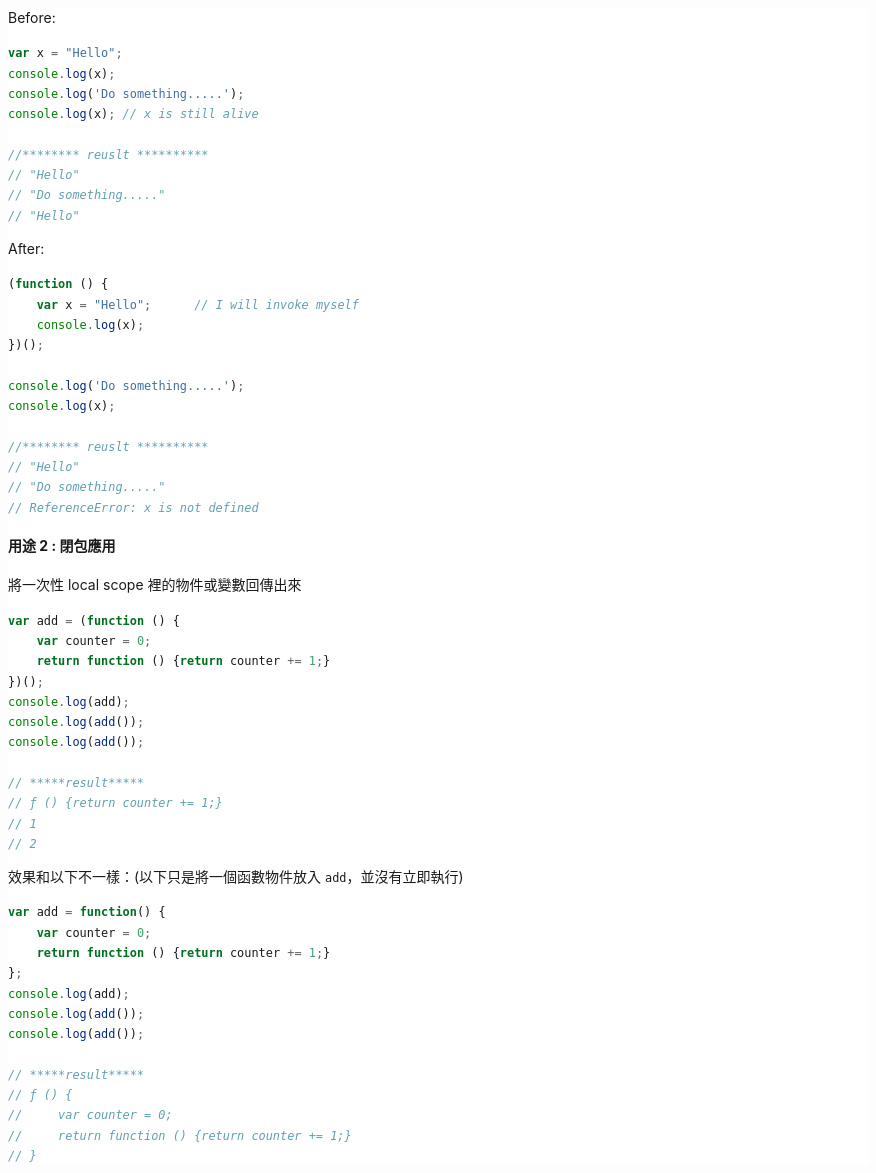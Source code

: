 Before:

````js
var x = "Hello";
console.log(x);
console.log('Do something.....');
console.log(x); // x is still alive

//******** reuslt **********
// "Hello"
// "Do something....."
// "Hello"
````


After:

````js
(function () {
    var x = "Hello";      // I will invoke myself
    console.log(x);
})();

console.log('Do something.....');
console.log(x);

//******** reuslt **********
// "Hello"
// "Do something....."
// ReferenceError: x is not defined
````



#### 用途 2 : 閉包應用

將一次性 local scope 裡的物件或變數回傳出來

````js
var add = (function () {
    var counter = 0;
    return function () {return counter += 1;}
})();
console.log(add);
console.log(add());
console.log(add());

// *****result*****
// ƒ () {return counter += 1;}
// 1
// 2
````

效果和以下不一樣：(以下只是將一個函數物件放入 `add`，並沒有立即執行)

````js
var add = function() {
    var counter = 0;
    return function () {return counter += 1;}
};
console.log(add);
console.log(add());
console.log(add());

// *****result*****
// ƒ () {
//     var counter = 0;
//     return function () {return counter += 1;}
// }
````